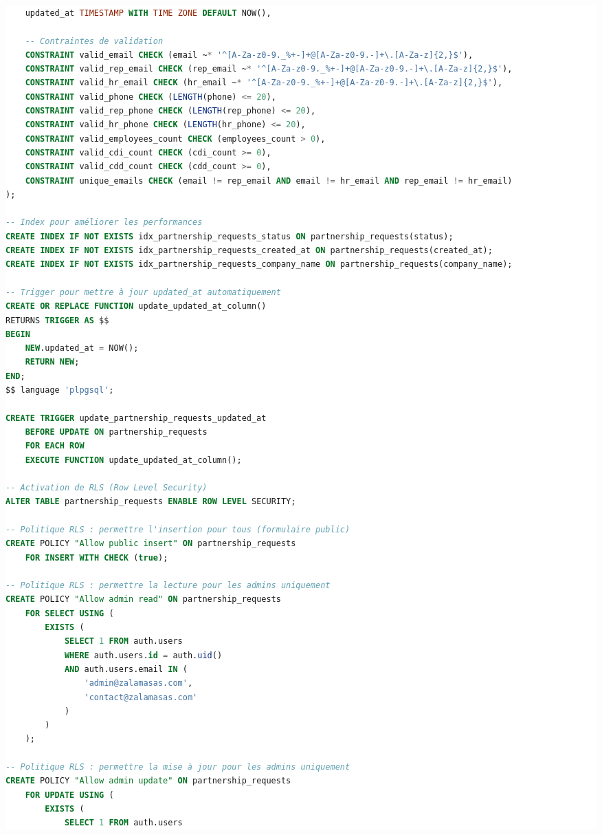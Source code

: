 ```sql
    updated_at TIMESTAMP WITH TIME ZONE DEFAULT NOW(),
    
    -- Contraintes de validation
    CONSTRAINT valid_email CHECK (email ~* '^[A-Za-z0-9._%+-]+@[A-Za-z0-9.-]+\.[A-Za-z]{2,}$'),
    CONSTRAINT valid_rep_email CHECK (rep_email ~* '^[A-Za-z0-9._%+-]+@[A-Za-z0-9.-]+\.[A-Za-z]{2,}$'),
    CONSTRAINT valid_hr_email CHECK (hr_email ~* '^[A-Za-z0-9._%+-]+@[A-Za-z0-9.-]+\.[A-Za-z]{2,}$'),
    CONSTRAINT valid_phone CHECK (LENGTH(phone) <= 20),
    CONSTRAINT valid_rep_phone CHECK (LENGTH(rep_phone) <= 20),
    CONSTRAINT valid_hr_phone CHECK (LENGTH(hr_phone) <= 20),
    CONSTRAINT valid_employees_count CHECK (employees_count > 0),
    CONSTRAINT valid_cdi_count CHECK (cdi_count >= 0),
    CONSTRAINT valid_cdd_count CHECK (cdd_count >= 0),
    CONSTRAINT unique_emails CHECK (email != rep_email AND email != hr_email AND rep_email != hr_email)
);

-- Index pour améliorer les performances
CREATE INDEX IF NOT EXISTS idx_partnership_requests_status ON partnership_requests(status);
CREATE INDEX IF NOT EXISTS idx_partnership_requests_created_at ON partnership_requests(created_at);
CREATE INDEX IF NOT EXISTS idx_partnership_requests_company_name ON partnership_requests(company_name);

-- Trigger pour mettre à jour updated_at automatiquement
CREATE OR REPLACE FUNCTION update_updated_at_column()
RETURNS TRIGGER AS $$
BEGIN
    NEW.updated_at = NOW();
    RETURN NEW;
END;
$$ language 'plpgsql';

CREATE TRIGGER update_partnership_requests_updated_at 
    BEFORE UPDATE ON partnership_requests 
    FOR EACH ROW 
    EXECUTE FUNCTION update_updated_at_column();

-- Activation de RLS (Row Level Security)
ALTER TABLE partnership_requests ENABLE ROW LEVEL SECURITY;

-- Politique RLS : permettre l'insertion pour tous (formulaire public)
CREATE POLICY "Allow public insert" ON partnership_requests
    FOR INSERT WITH CHECK (true);

-- Politique RLS : permettre la lecture pour les admins uniquement
CREATE POLICY "Allow admin read" ON partnership_requests
    FOR SELECT USING (
        EXISTS (
            SELECT 1 FROM auth.users 
            WHERE auth.users.id = auth.uid() 
            AND auth.users.email IN (
                'admin@zalamasas.com',
                'contact@zalamasas.com'
            )
        )
    );

-- Politique RLS : permettre la mise à jour pour les admins uniquement
CREATE POLICY "Allow admin update" ON partnership_requests
    FOR UPDATE USING (
        EXISTS (
            SELECT 1 FROM auth.users 
```